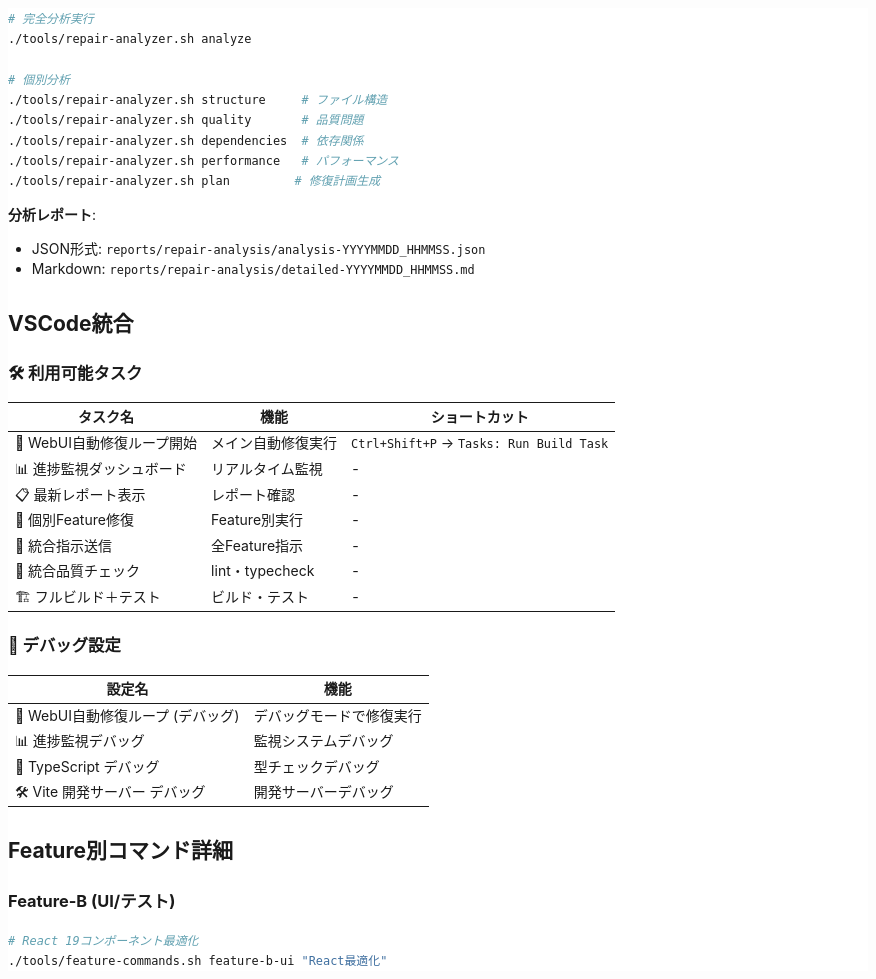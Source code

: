 ```bash
# 完全分析実行
./tools/repair-analyzer.sh analyze

# 個別分析
./tools/repair-analyzer.sh structure     # ファイル構造
./tools/repair-analyzer.sh quality       # 品質問題
./tools/repair-analyzer.sh dependencies  # 依存関係
./tools/repair-analyzer.sh performance   # パフォーマンス
./tools/repair-analyzer.sh plan         # 修復計画生成
```

**分析レポート**:
- JSON形式: `reports/repair-analysis/analysis-YYYYMMDD_HHMMSS.json`
- Markdown: `reports/repair-analysis/detailed-YYYYMMDD_HHMMSS.md`

## VSCode統合

### 🛠️ 利用可能タスク

| タスク名 | 機能 | ショートカット |
|---------|------|----------------|
| 🚀 WebUI自動修復ループ開始 | メイン自動修復実行 | `Ctrl+Shift+P` → `Tasks: Run Build Task` |
| 📊 進捗監視ダッシュボード | リアルタイム監視 | - |
| 📋 最新レポート表示 | レポート確認 | - |
| 🔧 個別Feature修復 | Feature別実行 | - |
| 🎯 統合指示送信 | 全Feature指示 | - |
| 🧪 統合品質チェック | lint・typecheck | - |
| 🏗️ フルビルド＋テスト | ビルド・テスト | - |

### 🚀 デバッグ設定

| 設定名 | 機能 |
|--------|------|
| 🚀 WebUI自動修復ループ (デバッグ) | デバッグモードで修復実行 |
| 📊 進捗監視デバッグ | 監視システムデバッグ |
| 🧪 TypeScript デバッグ | 型チェックデバッグ |
| 🛠️ Vite 開発サーバー デバッグ | 開発サーバーデバッグ |

## Feature別コマンド詳細

### Feature-B (UI/テスト)

```bash
# React 19コンポーネント最適化
./tools/feature-commands.sh feature-b-ui "React最適化"
```

